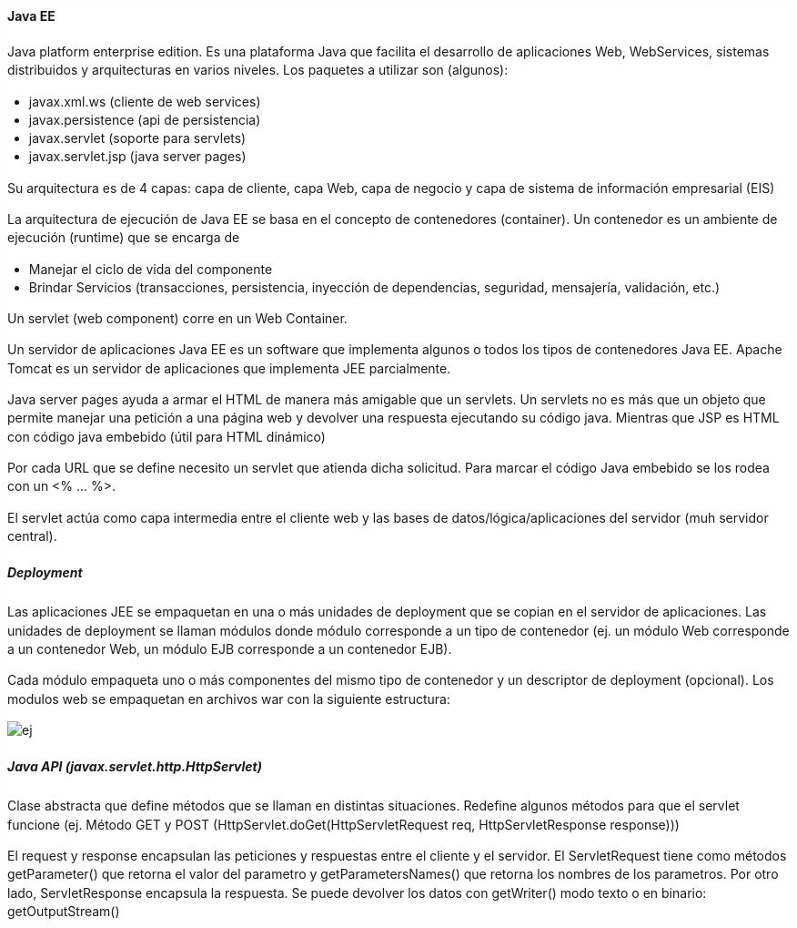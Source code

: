 #### Java EE

Java platform enterprise edition. Es una plataforma Java que facilita el desarrollo de aplicaciones Web, WebServices, sistemas distribuidos y arquitecturas en varios niveles. Los paquetes a utilizar son (algunos):

- javax.xml.ws (cliente de web services)
- javax.persistence (api de persistencia)
- javax.servlet (soporte para servlets)
- javax.servlet.jsp (java server pages)

Su arquitectura es de 4 capas: capa de cliente, capa Web, capa de negocio y
capa de sistema de información empresarial (EIS) 

La arquitectura de ejecución de Java EE se basa en el concepto de contenedores (container). Un contenedor es un ambiente de ejecución (runtime) que se encarga de
- Manejar el ciclo de vida del componente
- Brindar Servicios (transacciones, persistencia, inyección de dependencias, seguridad, mensajería, validación, etc.)

Un servlet (web component) corre en un Web Container.

Un servidor de aplicaciones Java EE es un software que implementa algunos o todos los tipos de contenedores Java EE. Apache Tomcat es un servidor de aplicaciones que implementa JEE parcialmente.

Java server pages ayuda a armar el HTML de manera más amigable que un servlets. Un servlets no es más que un objeto que permite manejar una petición a una página web y devolver una respuesta ejecutando su código java. Mientras que JSP es HTML con código java embebido (útil para HTML dinámico) 

Por cada URL que se define necesito un servlet que atienda dicha solicitud. Para marcar el código Java embebido se los rodea con un <% ... %>.

El servlet actúa como capa intermedia entre el cliente web y las bases de datos/lógica/aplicaciones del servidor (muh servidor central).
##### Deployment

Las aplicaciones JEE se empaquetan en una o más unidades de
deployment que se copian en el servidor de aplicaciones. Las unidades de deployment se llaman módulos donde módulo corresponde a un tipo de contenedor (ej. un módulo Web corresponde a un contenedor Web, un módulo EJB corresponde a un contenedor EJB).

Cada módulo empaqueta uno o más componentes del mismo tipo de contenedor y un descriptor de deployment (opcional). 
Los modulos web se empaquetan en archivos war con la siguiente estructura:

![ej](assets/war.png)

##### Java API (javax.servlet.http.HttpServlet)

Clase abstracta que define métodos que se llaman en distintas situaciones. Redefine algunos métodos para que el servlet funcione (ej. Método GET y POST (HttpServlet.doGet(HttpServletRequest req, HttpServletResponse response)))

El request y response encapsulan las peticiones y respuestas entre el cliente y el servidor. El ServletRequest tiene como métodos getParameter() que retorna el valor del parametro y getParametersNames() que retorna los nombres de los parametros. Por otro lado, ServletResponse encapsula la respuesta. Se puede devolver los datos con getWriter() modo texto o en binario: getOutputStream()
